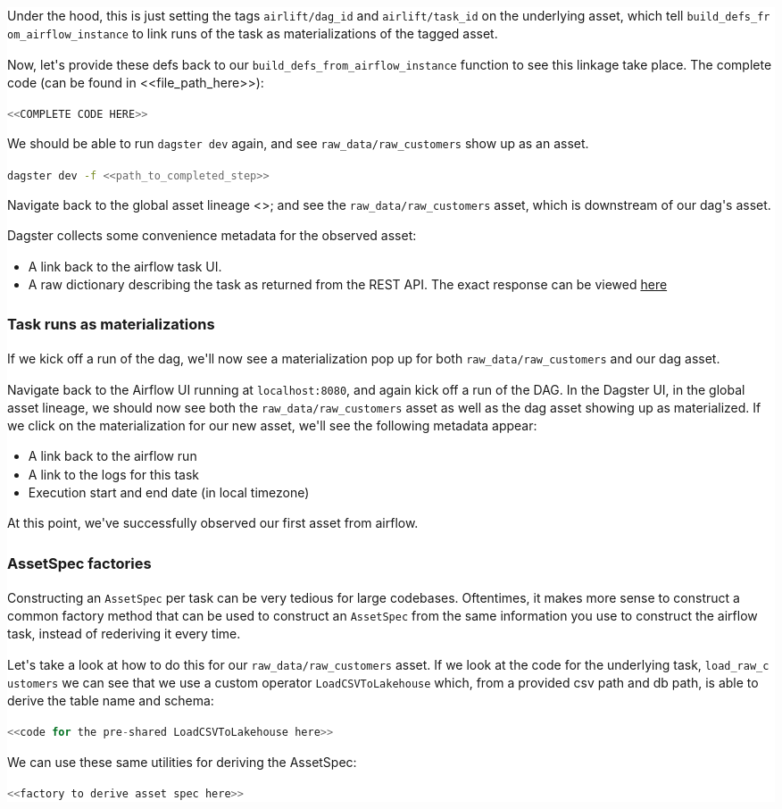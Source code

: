 Under the hood, this is just setting the tags `airlift/dag_id` and `airlift/task_id` on the underlying asset, which tell `build_defs_from_airflow_instance` to link runs of the task
as materializations of the tagged asset. 

Now, let's provide these defs back to our `build_defs_from_airflow_instance` function to see this linkage take place. The complete code (can be found in <<file_path_here>>):
```python
<<COMPLETE CODE HERE>>
```

We should be able to run `dagster dev` again, and see `raw_data/raw_customers` show up as an asset. 

```bash
dagster dev -f <<path_to_completed_step>> 
```

Navigate back to the global asset lineage <<link here>>; and see the `raw_data/raw_customers` asset, which is downstream of our dag's asset.

Dagster collects some convenience metadata for the observed asset:
- A link back to the airflow task UI.
- A raw dictionary describing the task as returned from the REST API. The exact response can be viewed [here](https://airflow.apache.org/docs/apache-airflow/stable/stable-rest-api-ref.html#operation/get_task)

### Task runs as materializations

If we kick off a run of the dag, we'll now see a materialization pop up for both `raw_data/raw_customers` and our dag asset.

Navigate back to the Airflow UI running at `localhost:8080`, and again kick off a run of the DAG.
In the Dagster UI, in the global asset lineage, we should now see both the `raw_data/raw_customers` asset as well as the dag asset showing up as materialized. If we click on the materialization for our new asset, we'll see the following metadata appear:
- A link back to the airflow run
- A link to the logs for this task
- Execution start and end date (in local timezone)

At this point, we've successfully observed our first asset from airflow. 

### AssetSpec factories

Constructing an `AssetSpec` per task can be very tedious for large codebases. Oftentimes, it makes more sense to construct a common factory method that can be used to construct an `AssetSpec` from the same information you use to construct the airflow task, instead of rederiving it every time.

Let's take a look at how to do this for our `raw_data/raw_customers` asset.
If we look at the code for the underlying task, `load_raw_customers` we can see that we use a custom operator `LoadCSVToLakehouse` which, from a provided csv path and db path, is able to derive the table name and schema:
```python
<<code for the pre-shared LoadCSVToLakehouse here>>
```

We can use these same utilities for deriving the AssetSpec:
```python
<<factory to derive asset spec here>>
```
